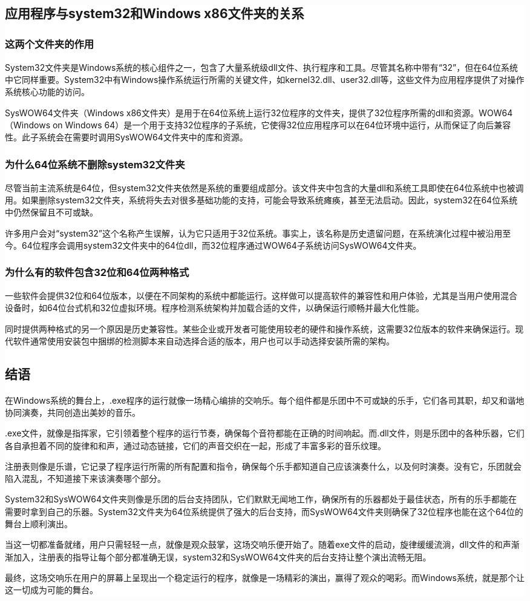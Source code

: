 ## 应用程序与system32和Windows x86文件夹的关系

### 这两个文件夹的作用

System32文件夹是Windows系统的核心组件之一，包含了大量系统级dll文件、执行程序和工具。尽管其名称中带有“32”，但在64位系统中它同样重要。System32中有Windows操作系统运行所需的关键文件，如kernel32.dll、user32.dll等，这些文件为应用程序提供了对操作系统核心功能的访问。

SysWOW64文件夹（Windows x86文件夹）是用于在64位系统上运行32位程序的文件夹，提供了32位程序所需的dll和资源。WOW64（Windows on Windows 64）是一个用于支持32位程序的子系统，它使得32位应用程序可以在64位环境中运行，从而保证了向后兼容性。此子系统会在需要时调用SysWOW64文件夹中的库和资源。

### 为什么64位系统不删除system32文件夹

尽管当前主流系统是64位，但system32文件夹依然是系统的重要组成部分。该文件夹中包含的大量dll和系统工具即使在64位系统中也被调用。如果删除system32文件夹，系统将失去对很多基础功能的支持，可能会导致系统瘫痪，甚至无法启动。因此，system32在64位系统中仍然保留且不可或缺。

许多用户会对“system32”这个名称产生误解，认为它只适用于32位系统。事实上，该名称是历史遗留问题，在系统演化过程中被沿用至今。64位程序会调用system32文件夹中的64位dll，而32位程序通过WOW64子系统访问SysWOW64文件夹。

### 为什么有的软件包含32位和64位两种格式

一些软件会提供32位和64位版本，以便在不同架构的系统中都能运行。这样做可以提高软件的兼容性和用户体验，尤其是当用户使用混合设备时，如64位台式机和32位虚拟环境。程序检测系统架构并加载合适的文件，以确保运行顺畅并最大化性能。

同时提供两种格式的另一个原因是历史兼容性。某些企业或开发者可能使用较老的硬件和操作系统，这需要32位版本的软件来确保运行。现代软件通常使用安装包中捆绑的检测脚本来自动选择合适的版本，用户也可以手动选择安装所需的架构。

## 结语

在Windows系统的舞台上，.exe程序的运行就像一场精心编排的交响乐。每个组件都是乐团中不可或缺的乐手，它们各司其职，却又和谐地协同演奏，共同创造出美妙的音乐。

.exe文件，就像是指挥家，它引领着整个程序的运行节奏，确保每个音符都能在正确的时间响起。而.dll文件，则是乐团中的各种乐器，它们各自承担着不同的旋律和和声，通过动态链接，它们的声音交织在一起，形成了丰富多彩的音乐纹理。

注册表则像是乐谱，它记录了程序运行所需的所有配置和指令，确保每个乐手都知道自己应该演奏什么，以及何时演奏。没有它，乐团就会陷入混乱，不知道接下来该演奏哪个部分。

System32和SysWOW64文件夹则像是乐团的后台支持团队，它们默默无闻地工作，确保所有的乐器都处于最佳状态，所有的乐手都能在需要时拿到自己的乐器。System32文件夹为64位系统提供了强大的后台支持，而SysWOW64文件夹则确保了32位程序也能在这个64位的舞台上顺利演出。

当这一切都准备就绪，用户只需轻轻一点，就像是观众鼓掌，这场交响乐便开始了。随着exe文件的启动，旋律缓缓流淌，dll文件的和声渐渐加入，注册表的指导让每个部分都准确无误，system32和SysWOW64文件夹的后台支持让整个演出流畅无阻。

最终，这场交响乐在用户的屏幕上呈现出一个稳定运行的程序，就像是一场精彩的演出，赢得了观众的喝彩。而Windows系统，就是那个让这一切成为可能的舞台。